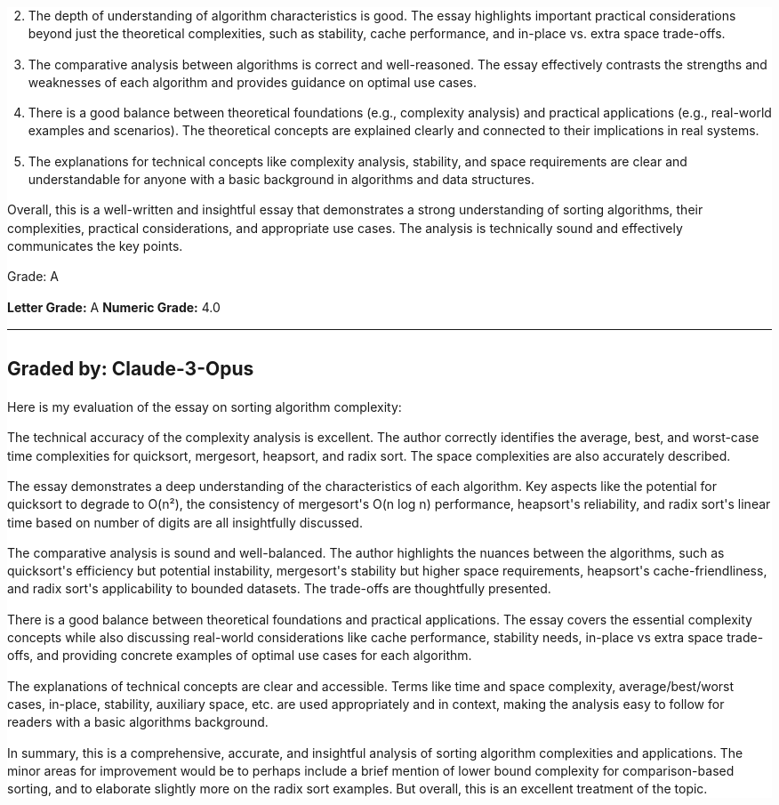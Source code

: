 2) The depth of understanding of algorithm characteristics is good. The essay highlights important practical considerations beyond just the theoretical complexities, such as stability, cache performance, and in-place vs. extra space trade-offs.

3) The comparative analysis between algorithms is correct and well-reasoned. The essay effectively contrasts the strengths and weaknesses of each algorithm and provides guidance on optimal use cases.

4) There is a good balance between theoretical foundations (e.g., complexity analysis) and practical applications (e.g., real-world examples and scenarios). The theoretical concepts are explained clearly and connected to their implications in real systems.

5) The explanations for technical concepts like complexity analysis, stability, and space requirements are clear and understandable for anyone with a basic background in algorithms and data structures.

Overall, this is a well-written and insightful essay that demonstrates a strong understanding of sorting algorithms, their complexities, practical considerations, and appropriate use cases. The analysis is technically sound and effectively communicates the key points.

Grade: A

**Letter Grade:** A
**Numeric Grade:** 4.0

---

## Graded by: Claude-3-Opus

Here is my evaluation of the essay on sorting algorithm complexity:

The technical accuracy of the complexity analysis is excellent. The author correctly identifies the average, best, and worst-case time complexities for quicksort, mergesort, heapsort, and radix sort. The space complexities are also accurately described.

The essay demonstrates a deep understanding of the characteristics of each algorithm. Key aspects like the potential for quicksort to degrade to O(n²), the consistency of mergesort's O(n log n) performance, heapsort's reliability, and radix sort's linear time based on number of digits are all insightfully discussed.

The comparative analysis is sound and well-balanced. The author highlights the nuances between the algorithms, such as quicksort's efficiency but potential instability, mergesort's stability but higher space requirements, heapsort's cache-friendliness, and radix sort's applicability to bounded datasets. The trade-offs are thoughtfully presented.

There is a good balance between theoretical foundations and practical applications. The essay covers the essential complexity concepts while also discussing real-world considerations like cache performance, stability needs, in-place vs extra space trade-offs, and providing concrete examples of optimal use cases for each algorithm.

The explanations of technical concepts are clear and accessible. Terms like time and space complexity, average/best/worst cases, in-place, stability, auxiliary space, etc. are used appropriately and in context, making the analysis easy to follow for readers with a basic algorithms background.

In summary, this is a comprehensive, accurate, and insightful analysis of sorting algorithm complexities and applications. The minor areas for improvement would be to perhaps include a brief mention of lower bound complexity for comparison-based sorting, and to elaborate slightly more on the radix sort examples. But overall, this is an excellent treatment of the topic.
